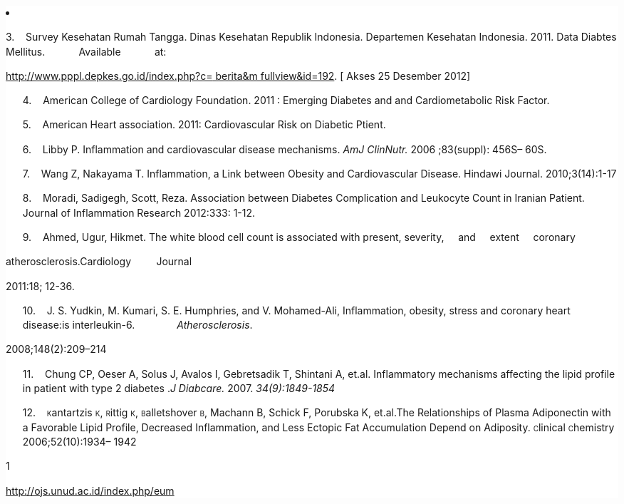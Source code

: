 <li>
<p><span class="font3">3. &nbsp;&nbsp;&nbsp;Survey Kesehatan Rumah Tangga. Dinas Kesehatan Republik Indonesia. Departemen Kesehatan Indonesia. 2011. Data Diabtes Mellitus. &nbsp;&nbsp;&nbsp;&nbsp;&nbsp;&nbsp;&nbsp;&nbsp;&nbsp;&nbsp;&nbsp;Available &nbsp;&nbsp;&nbsp;&nbsp;&nbsp;&nbsp;&nbsp;&nbsp;&nbsp;&nbsp;&nbsp;at:</span></p></li></ul>
<p><a href="http://www.pppl.depkes.go.id/index.php?c="><span class="font3" style="text-decoration:underline;">http://www.pppl.depkes.go.id/index.php?c=</span></a><span class="font3" style="text-decoration:underline;"> berita&amp;m fullview&amp;id=192</span><span class="font3">. [ Akses 25 Desember 2012]</span></p>
<ul style="list-style:none;"><li>
<p><span class="font3">4. &nbsp;&nbsp;&nbsp;American College of Cardiology Foundation. 2011 : Emerging Diabetes and and Cardiometabolic Risk Factor.</span></p></li>
<li>
<p><span class="font3">5. &nbsp;&nbsp;&nbsp;American Heart association. 2011: Cardiovascular Risk on Diabetic Ptient.</span></p></li>
<li>
<p><span class="font3">6. &nbsp;&nbsp;&nbsp;Libby P. Inflammation and cardiovascular disease mechanisms. </span><span class="font3" style="font-style:italic;">AmJ ClinNutr.</span><span class="font3"> 2006 ;83(suppl): 456S– 60S.</span></p></li>
<li>
<p><span class="font3">7. &nbsp;&nbsp;&nbsp;Wang Z, Nakayama T. Inflammation, a Link between Obesity and Cardiovascular Disease. Hindawi Journal. 2010;3(14):1-17</span></p></li>
<li>
<p><span class="font3">8. &nbsp;&nbsp;&nbsp;Moradi, Sadigegh, Scott, Reza. Association between Diabetes Complication and Leukocyte Count in Iranian Patient. Journal of Inflammation Research 2012:333: 1-12.</span></p></li>
<li>
<p><span class="font3">9. &nbsp;&nbsp;&nbsp;Ahmed, Ugur, Hikmet. The white blood cell count is associated with present, severity, &nbsp;&nbsp;&nbsp;&nbsp;and &nbsp;&nbsp;&nbsp;&nbsp;extent &nbsp;&nbsp;&nbsp;&nbsp;coronary</span></p></li></ul>
<p><span class="font3">atherosclerosis.Cardiology &nbsp;&nbsp;&nbsp;&nbsp;&nbsp;&nbsp;&nbsp;&nbsp;Journal</span></p>
<p><span class="font3">2011:18; 12-36.</span></p>
<ul style="list-style:none;"><li>
<p><span class="font3">10. &nbsp;&nbsp;&nbsp;J. S. Yudkin, M. Kumari, S. E. Humphries, and V. Mohamed-Ali, Inflammation, obesity, stress and coronary heart disease:is interleukin-6. &nbsp;&nbsp;&nbsp;&nbsp;&nbsp;&nbsp;&nbsp;&nbsp;&nbsp;&nbsp;&nbsp;&nbsp;&nbsp;&nbsp;</span><span class="font3" style="font-style:italic;">Atherosclerosis</span><span class="font3">.</span></p></li></ul>
<p><span class="font3">2008;148(2):209–214</span></p>
<ul style="list-style:none;"><li>
<p><span class="font3">11. &nbsp;&nbsp;&nbsp;Chung CP, Oeser A, Solus J, Avalos I, Gebretsadik T, Shintani A, et.al. Inflammatory mechanisms affecting the lipid profile in patient with type 2 diabetes .</span><span class="font3" style="font-style:italic;">J Diabcare.</span><span class="font3"> 2007. </span><span class="font3" style="font-style:italic;">34(9):1849-1854</span></p></li>
<li>
<p><span class="font5">12.</span><span class="font3" style="font-variant:small-caps;"> &nbsp;&nbsp;&nbsp;k</span><span class="font3">antartzis </span><span class="font3" style="font-variant:small-caps;">k, r</span><span class="font3">ittig </span><span class="font3" style="font-variant:small-caps;">k, b</span><span class="font3">alletshover </span><span class="font3" style="font-variant:small-caps;">b, </span><span class="font3">Machann B, Schick F, Porubska K, et.al.The Relationships of Plasma Adiponectin with a Favorable Lipid Profile, Decreased Inflammation, and Less Ectopic Fat Accumulation Depend on Adiposity. </span><span class="font3" style="font-variant:small-caps;">c</span><span class="font3">linical </span><span class="font3" style="font-variant:small-caps;">c</span><span class="font3">hemistry </span><span class="font5">2006;52(10):1934– 1942</span></p></li></ul>
<p><span class="font0">1</span></p>
<p><a href="http://ojs.unud.ac.id/index.php/eum"><span class="font0">http://ojs.unud.ac.id/index.php/eum</span></a></p>